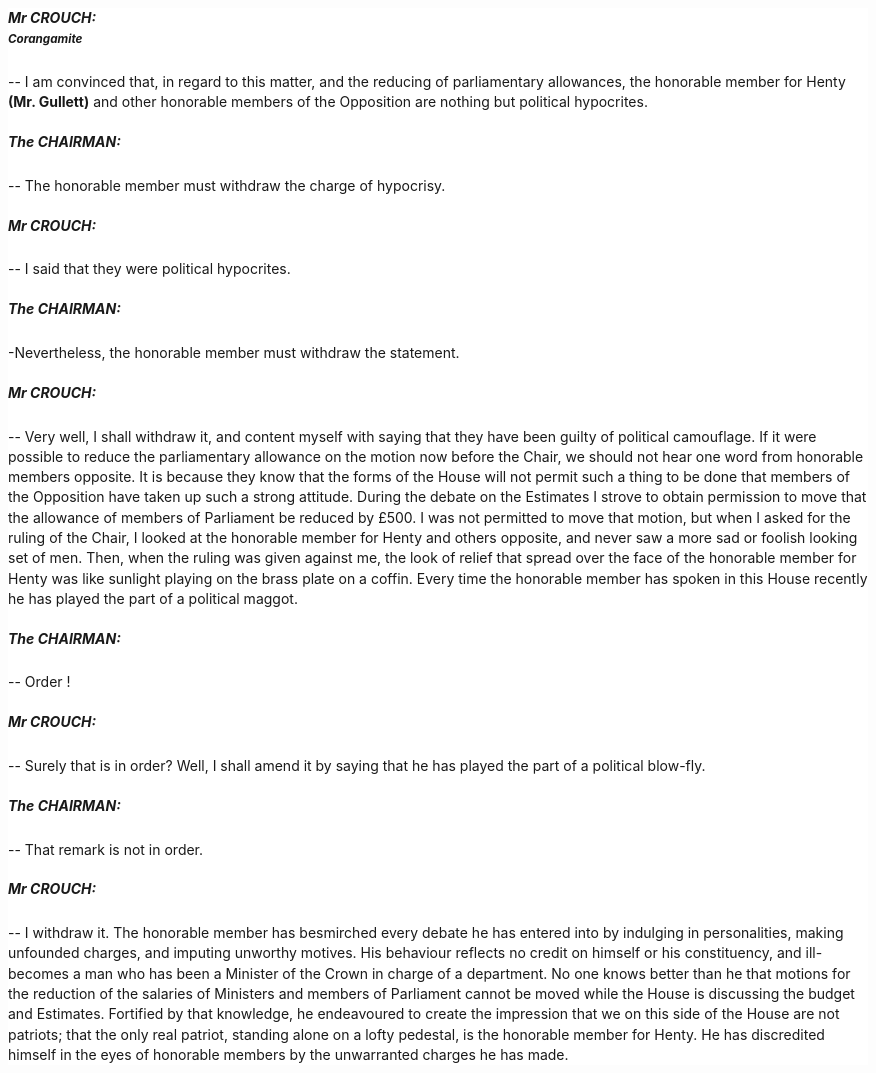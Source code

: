 ##### Mr CROUCH:<br><small class="text-muted">Corangamite</small>

-- I  am convinced that, in regard to this matter, and the reducing of parliamentary allowances, the honorable member for Henty  **(Mr. Gullett)**  and other honorable members of the Opposition are nothing but political hypocrites. 

##### The CHAIRMAN:

-- The honorable member must withdraw the charge of hypocrisy. 

##### Mr CROUCH:

-- I said that they were political hypocrites. 

##### The CHAIRMAN:

-Nevertheless, the honorable member must withdraw the statement. 

##### Mr CROUCH:

-- Very well, I shall withdraw it, and content myself with saying that they have been guilty of political camouflage. If it were possible to reduce the parliamentary allowance on the motion now before the Chair, we should not hear one word from honorable members opposite. It is because they know that the forms of the House will not permit such a thing to be done that members of the Opposition have taken up such a strong attitude. During the debate on the Estimates I strove to obtain permission to move that the allowance of members of Parliament be reduced by £500. I was not permitted to move that motion, but when I asked for the ruling of the Chair, I looked at the honorable member for Henty and others opposite, and never saw a more sad or foolish looking set of men. Then, when the ruling was given against me, the look of relief that spread over the face of the honorable member for Henty was like sunlight playing on the brass plate on a coffin. Every time the honorable member has spoken in this House recently he has played the part of a political maggot. 

##### The CHAIRMAN:

-- Order ! 

##### Mr CROUCH:

-- Surely that is in order? Well, I shall amend it by saying that he has played the part of a political blow-fly. 

##### The CHAIRMAN:

-- That remark is not in order. 

##### Mr CROUCH:

-- I withdraw it. The honorable member has besmirched every debate he has entered into by indulging in personalities, making unfounded charges, and imputing unworthy motives.  His  behaviour reflects no credit on himself or his constituency, and ill-becomes a man who has been a Minister of the Crown in charge of a department. No one knows better than he that motions for the reduction of the salaries of Ministers and members of Parliament cannot be moved while the House is discussing the budget and Estimates. Fortified by that knowledge, he endeavoured to create the impression that we on this side of the House are not patriots; that the only real patriot, standing alone on a lofty pedestal, is the honorable member for Henty. He has discredited himself in the eyes of honorable members by the unwarranted charges he has made. 
